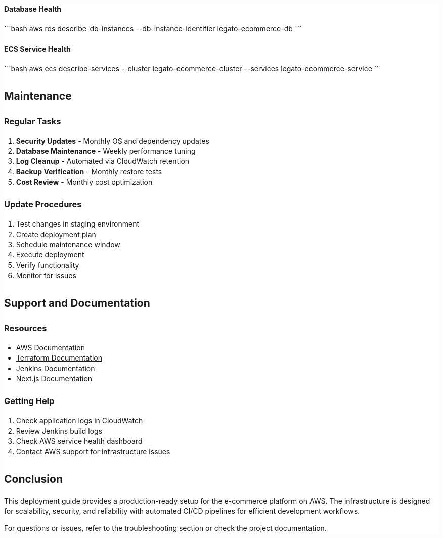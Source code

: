 #### Database Health
\`\`\`bash
aws rds describe-db-instances --db-instance-identifier legato-ecommerce-db
\`\`\`

#### ECS Service Health
\`\`\`bash
aws ecs describe-services --cluster legato-ecommerce-cluster --services legato-ecommerce-service
\`\`\`

## Maintenance

### Regular Tasks
1. **Security Updates** - Monthly OS and dependency updates
2. **Database Maintenance** - Weekly performance tuning
3. **Log Cleanup** - Automated via CloudWatch retention
4. **Backup Verification** - Monthly restore tests
5. **Cost Review** - Monthly cost optimization

### Update Procedures
1. Test changes in staging environment
2. Create deployment plan
3. Schedule maintenance window
4. Execute deployment
5. Verify functionality
6. Monitor for issues

## Support and Documentation

### Resources
- [AWS Documentation](https://docs.aws.amazon.com/)
- [Terraform Documentation](https://www.terraform.io/docs/)
- [Jenkins Documentation](https://www.jenkins.io/doc/)
- [Next.js Documentation](https://nextjs.org/docs)

### Getting Help
1. Check application logs in CloudWatch
2. Review Jenkins build logs
3. Check AWS service health dashboard
4. Contact AWS support for infrastructure issues

## Conclusion

This deployment guide provides a production-ready setup for the e-commerce platform on AWS. The infrastructure is designed for scalability, security, and reliability with automated CI/CD pipelines for efficient development workflows.

For questions or issues, refer to the troubleshooting section or check the project documentation.
